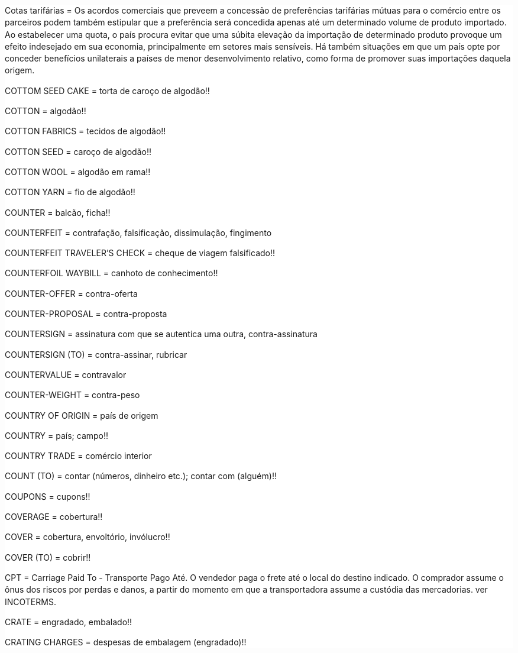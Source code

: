 Cotas tarifárias = Os acordos comerciais que preveem a concessão de preferências tarifárias mútuas para o comércio entre os parceiros podem também estipular que a preferência será concedida apenas até um determinado volume de produto importado. Ao estabelecer uma quota, o país procura evitar que uma súbita elevação da importação de determinado produto provoque um efeito indesejado em sua economia, principalmente em setores mais sensíveis. Há também situações em que um país opte por conceder benefícios unilaterais a países de menor desenvolvimento relativo, como forma de promover suas importações daquela origem. 

COTTOM SEED CAKE = torta de caroço de algodão!!

COTTON = algodão!!

COTTON FABRICS = tecidos de algodão!!

COTTON SEED = caroço de algodão!!

COTTON WOOL = algodão em rama!!

COTTON YARN = fio de algodão!!

COUNTER = balcão, ficha!!

COUNTERFEIT = contrafação, falsificação, dissimulação, fingimento

COUNTERFEIT TRAVELER’S CHECK = cheque de viagem falsificado!!

COUNTERFOIL WAYBILL = canhoto de conhecimento!!

COUNTER-OFFER = contra-oferta

COUNTER-PROPOSAL = contra-proposta

COUNTERSIGN = assinatura com que se autentica uma outra, contra-assinatura

COUNTERSIGN (TO) = contra-assinar, rubricar

COUNTERVALUE = contravalor

COUNTER-WEIGHT = contra-peso

COUNTRY OF ORIGIN = país de origem 

COUNTRY = país; campo!!

COUNTRY TRADE = comércio interior

COUNT (TO) = contar (números, dinheiro etc.); contar com (alguém)!!

COUPONS = cupons!!

COVERAGE = cobertura!!

COVER = cobertura, envoltório, invólucro!!

COVER (TO) = cobrir!!

CPT = Carriage Paid To - Transporte Pago Até. O vendedor paga o frete até o local do destino indicado. O comprador assume o ônus dos riscos por perdas e danos, a partir do momento em que a transportadora assume a custódia das mercadorias. ver INCOTERMS.

CRATE = engradado, embalado!!

CRATING CHARGES = despesas de embalagem (engradado)!!
